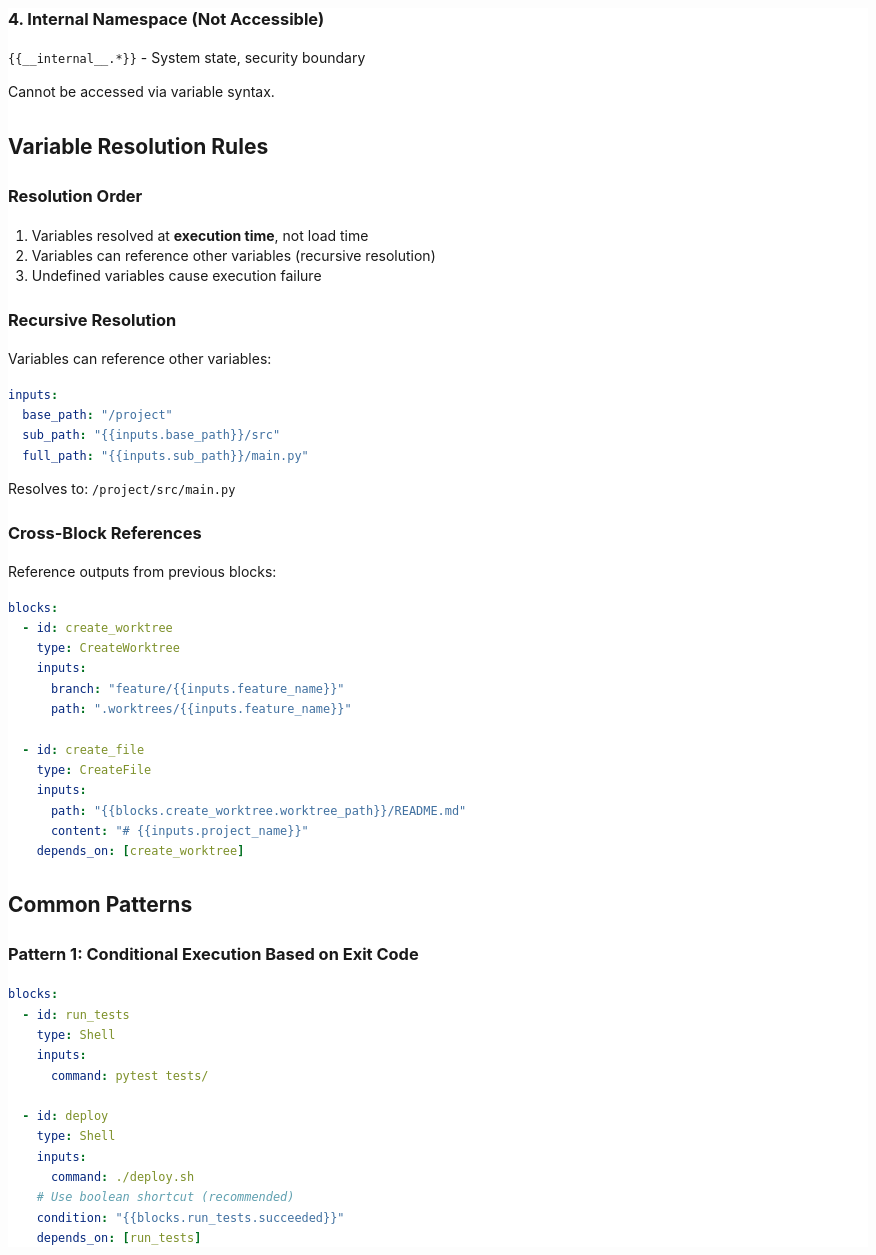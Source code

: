 ### 4. Internal Namespace (Not Accessible)

`{{__internal__.*}}` - System state, security boundary

Cannot be accessed via variable syntax.

## Variable Resolution Rules

### Resolution Order

1. Variables resolved at **execution time**, not load time
2. Variables can reference other variables (recursive resolution)
3. Undefined variables cause execution failure

### Recursive Resolution

Variables can reference other variables:

```yaml
inputs:
  base_path: "/project"
  sub_path: "{{inputs.base_path}}/src"
  full_path: "{{inputs.sub_path}}/main.py"
```

Resolves to: `/project/src/main.py`

### Cross-Block References

Reference outputs from previous blocks:

```yaml
blocks:
  - id: create_worktree
    type: CreateWorktree
    inputs:
      branch: "feature/{{inputs.feature_name}}"
      path: ".worktrees/{{inputs.feature_name}}"

  - id: create_file
    type: CreateFile
    inputs:
      path: "{{blocks.create_worktree.worktree_path}}/README.md"
      content: "# {{inputs.project_name}}"
    depends_on: [create_worktree]
```

## Common Patterns

### Pattern 1: Conditional Execution Based on Exit Code

```yaml
blocks:
  - id: run_tests
    type: Shell
    inputs:
      command: pytest tests/

  - id: deploy
    type: Shell
    inputs:
      command: ./deploy.sh
    # Use boolean shortcut (recommended)
    condition: "{{blocks.run_tests.succeeded}}"
    depends_on: [run_tests]

```